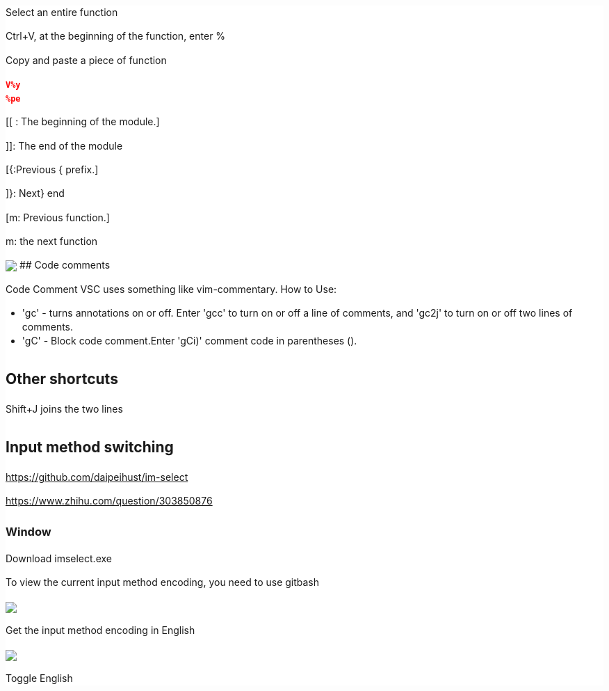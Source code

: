 Select an entire function

Ctrl+V, at the beginning of the function, enter %

Copy and paste a piece of function

```json
V%y
%pe
```

[[ : The beginning of the module.]

]]: The end of the module

[{:Previous { prefix.] 

]}: Next} end

[m: Previous function.]

m: the next function

<img src="/assets/Lvc6bqClQoUpIRxJByUcGrBMnId.png" src-width="700" src-height="248" align="center"/>
## Code comments

Code Comment VSC uses something like vim-commentary.
 How to Use:

- 'gc' - turns annotations on or off.  Enter 'gcc' to turn on or off a line of comments, and 'gc2j' to turn on or off two lines of comments.
- 'gC' - Block code comment.Enter 'gCi)' comment code in parentheses ().
 
## Other shortcuts

Shift+J joins the two lines

## Input method switching

https://github.com/daipeihust/im-select

https://www.zhihu.com/question/303850876 

### Window

Download imselect.exe

To view the current input method encoding, you need to use gitbash

<img src="/assets/boxcnUNjLdKEOSd4HohcapJMVT7.png" src-width="856" src-height="469" align="center"/>

Get the input method encoding in English

<img src="/assets/boxcnAxwbJDlhWWH1pnfOvgnvtd.png" src-width="332" src-height="50" align="center"/>

Toggle English
